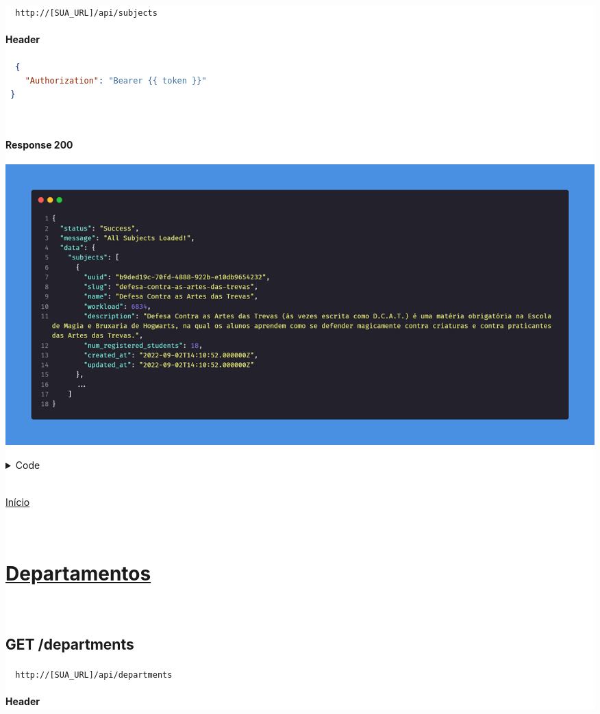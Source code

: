 ```
  http://[SUA_URL]/api/subjects
```
#### Header

```json
  { 
    "Authorization": "Bearer {{ token }}"
 }
```

<br>

#### Response 200

![Response](img/response_success_subjects.png)

<details><summary>Code</summary></details>


<br>

[Início](#api-gestão-universidade---projeto-final-backend-flag)

<br>

# [Departamentos](/wiki/api_departments.md)

<br>

## GET /departments

```
  http://[SUA_URL]/api/departments
```
#### Header
